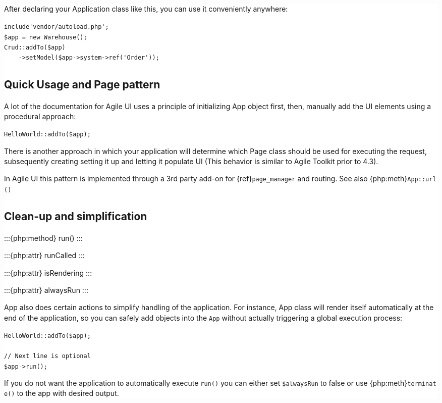 After declaring your Application class like this, you can use it conveniently anywhere:

```
include'vendor/autoload.php';
$app = new Warehouse();
Crud::addTo($app)
    ->setModel($app->system->ref('Order'));
```

## Quick Usage and Page pattern

A lot of the documentation for Agile UI uses a principle of initializing App object first, then, manually
add the UI elements using a procedural approach:

```
HelloWorld::addTo($app);
```

There is another approach in which your application will determine which Page class should be used for
executing the request, subsequently creating setting it up and letting it populate UI (This behavior is
similar to Agile Toolkit prior to 4.3).

In Agile UI this pattern is implemented through a 3rd party add-on for {ref}`page_manager` and routing. See also
{php:meth}`App::url()`

## Clean-up and simplification

:::{php:method} run()
:::

:::{php:attr} runCalled
:::

:::{php:attr} isRendering
:::

:::{php:attr} alwaysRun
:::

App also does certain actions to simplify handling of the application. For instance, App class will
render itself automatically at the end of the application, so you can safely add objects into the `App`
without actually triggering a global execution process:

```
HelloWorld::addTo($app);

// Next line is optional
$app->run();
```

If you do not want the application to automatically execute `run()` you can either set `$alwaysRun` to false
or use {php:meth}`terminate()` to the app with desired output.
